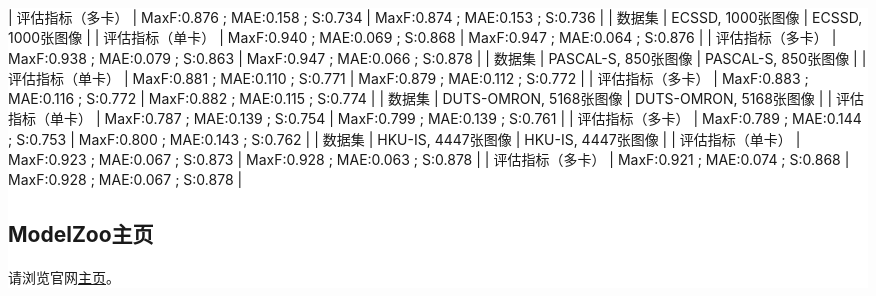 | 评估指标（多卡）            | MaxF:0.876 ; MAE:0.158 ; S:0.734 | MaxF:0.874 ; MAE:0.153 ; S:0.736  |
| 数据集             | ECSSD, 1000张图像     | ECSSD, 1000张图像     |
| 评估指标（单卡）            | MaxF:0.940 ; MAE:0.069 ; S:0.868 | MaxF:0.947 ; MAE:0.064 ; S:0.876  |
| 评估指标（多卡）            | MaxF:0.938 ; MAE:0.079 ; S:0.863 | MaxF:0.947 ; MAE:0.066 ; S:0.878  |
| 数据集             | PASCAL-S, 850张图像     | PASCAL-S, 850张图像     |
| 评估指标（单卡）            | MaxF:0.881 ; MAE:0.110 ; S:0.771 | MaxF:0.879 ; MAE:0.112 ; S:0.772  |
| 评估指标（多卡）            | MaxF:0.883 ; MAE:0.116 ; S:0.772 | MaxF:0.882 ; MAE:0.115 ; S:0.774  |
| 数据集             | DUTS-OMRON, 5168张图像     | DUTS-OMRON, 5168张图像     |
| 评估指标（单卡）            | MaxF:0.787 ; MAE:0.139 ; S:0.754 | MaxF:0.799 ; MAE:0.139 ; S:0.761  |
| 评估指标（多卡）            | MaxF:0.789 ; MAE:0.144 ; S:0.753 | MaxF:0.800 ; MAE:0.143 ; S:0.762  |
| 数据集             | HKU-IS, 4447张图像     | HKU-IS, 4447张图像     |
| 评估指标（单卡）            | MaxF:0.923 ; MAE:0.067 ; S:0.873 | MaxF:0.928 ; MAE:0.063 ; S:0.878  |
| 评估指标（多卡）            | MaxF:0.921 ; MAE:0.074 ; S:0.868 | MaxF:0.928 ; MAE:0.067 ; S:0.878  |

## ModelZoo主页  

请浏览官网[主页](https://gitee.com/mindspore/models)。
